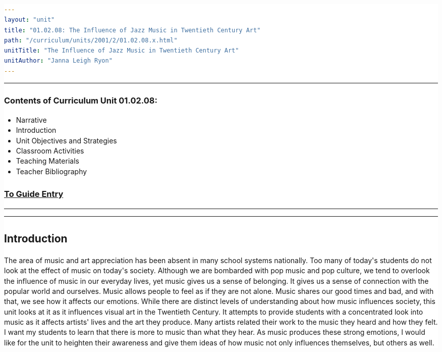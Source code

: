 ```yaml
---
layout: "unit"
title: "01.02.08: The Influence of Jazz Music in Twentieth Century Art"
path: "/curriculum/units/2001/2/01.02.08.x.html"
unitTitle: "The Influence of Jazz Music in Twentieth Century Art"
unitAuthor: "Janna Leigh Ryon"
---
```

<body>
<hr/>
<h3>
Contents of Curriculum Unit 01.02.08:
</h3>
<ul>
<li>
Narrative
</li>
<li>
Introduction
</li>
<li>
Unit Objectives and Strategies
</li>
<li>
Classroom Activities
</li>
<li>
Teaching Materials
</li>
<li>
Teacher Bibliography
</li>
</ul>
<h3>
<a href="../../../guides/2001/2/01.02.08.x.html">
To Guide Entry
</a>
</h3>
<hr/>
<hr/>
<h2>
Introduction
</h2>
<p>
The area of music and art appreciation has been absent in many school systems nationally. Too many of today's students do not look at the effect of music on today's society. Although we are bombarded with pop music and pop culture, we tend to overlook the influence of music in our everyday lives, yet music gives us a sense of belonging. It gives us a sense of connection  with the popular world and ourselves. Music allows people to feel as if they are not alone. Music shares our good times and bad, and with that, we see how it affects our emotions. While there are distinct levels of understanding about how music influences society, this unit looks at it as it influences visual art in the Twentieth Century. It attempts to provide students with a concentrated look into music as it affects artists' lives and the art they produce. Many artists related their work to the music they heard and how they felt. I want my students to learn that there is more to music than what they hear. As music produces these strong emotions, I would like for the unit to heighten their awareness and give them ideas of how music not only influences themselves, but others as well.
</p>
<p>